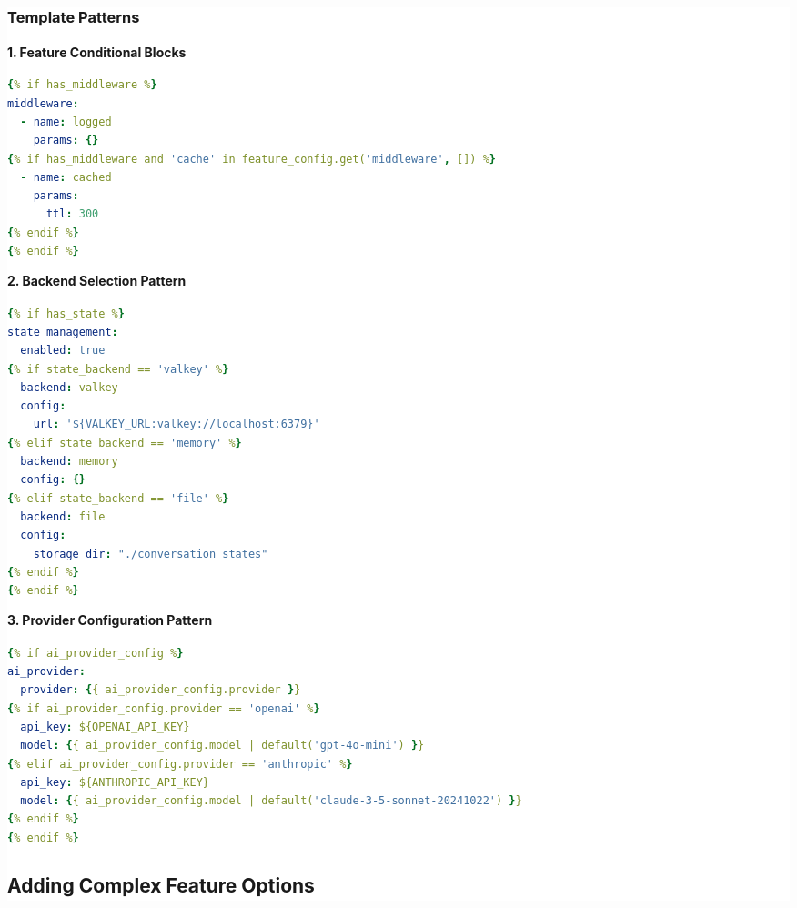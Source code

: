 ### Template Patterns

**1. Feature Conditional Blocks**

```yaml
{% if has_middleware %}
middleware:
  - name: logged
    params: {}
{% if has_middleware and 'cache' in feature_config.get('middleware', []) %}
  - name: cached
    params:
      ttl: 300
{% endif %}
{% endif %}
```

**2. Backend Selection Pattern**

```yaml
{% if has_state %}
state_management:
  enabled: true
{% if state_backend == 'valkey' %}
  backend: valkey
  config:
    url: '${VALKEY_URL:valkey://localhost:6379}'
{% elif state_backend == 'memory' %}
  backend: memory
  config: {}
{% elif state_backend == 'file' %}
  backend: file
  config:
    storage_dir: "./conversation_states"
{% endif %}
{% endif %}
```

**3. Provider Configuration Pattern**

```yaml
{% if ai_provider_config %}
ai_provider:
  provider: {{ ai_provider_config.provider }}
{% if ai_provider_config.provider == 'openai' %}
  api_key: ${OPENAI_API_KEY}
  model: {{ ai_provider_config.model | default('gpt-4o-mini') }}
{% elif ai_provider_config.provider == 'anthropic' %}
  api_key: ${ANTHROPIC_API_KEY}
  model: {{ ai_provider_config.model | default('claude-3-5-sonnet-20241022') }}
{% endif %}
{% endif %}
```

## Adding Complex Feature Options
